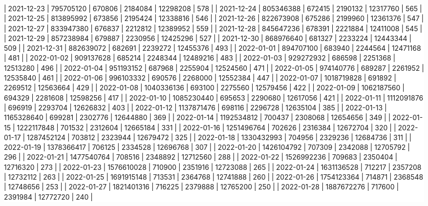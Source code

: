 | 2021-12-23 | 795705120 | 670806 | 2184084 | 12298208 | 578 |
| 2021-12-24 | 805346388 | 672415 | 2190132 | 12317760 | 565 |
| 2021-12-25 | 813895992 | 673856 | 2195424 | 12338816 | 546 |
| 2021-12-26 | 822673908 | 675286 | 2199960 | 12361376 | 547 |
| 2021-12-27 | 833947380 | 676837 | 2212812 | 12389952 | 559 |
| 2021-12-28 | 845647236 | 678391 | 2221884 | 12411008 | 545 |
| 2021-12-29 | 857238984 | 679887 | 2230956 | 12425296 | 527 |
| 2021-12-30 | 868976640 | 681327 | 2233224 | 12443344 | 509 |
| 2021-12-31 | 882639072 | 682691 | 2239272 | 12455376 | 493 |
| 2022-01-01 | 894707100 | 683940 | 2244564 | 12471168 | 481 |
| 2022-01-02 | 909137628 | 685214 | 2248344 | 12489216 | 483 |
| 2022-01-03 | 929272932 | 686598 | 2251368 | 12513280 | 496 |
| 2022-01-04 | 951193152 | 687968 | 2255904 | 12524560 | 471 |
| 2022-01-05 | 974140776 | 689287 | 2261952 | 12535840 | 461 |
| 2022-01-06 | 996103332 | 690576 | 2268000 | 12552384 | 447 |
| 2022-01-07 | 1018719828 | 691892 | 2269512 | 12563664 | 429 |
| 2022-01-08 | 1040336136 | 693100 | 2275560 | 12579456 | 422 |
| 2022-01-09 | 1062187560 | 694329 | 2281608 | 12598256 | 417 |
| 2022-01-10 | 1085230440 | 695653 | 2290680 | 12617056 | 421 |
| 2022-01-11 | 1112091876 | 696919 | 2293704 | 12626832 | 403 |
| 2022-01-12 | 1137871476 | 698116 | 2296728 | 12635104 | 385 |
| 2022-01-13 | 1165328640 | 699281 | 2302776 | 12644880 | 369 |
| 2022-01-14 | 1192534812 | 700437 | 2308068 | 12654656 | 349 |
| 2022-01-15 | 1222117848 | 701532 | 2312604 | 12665184 | 331 |
| 2022-01-16 | 1251496764 | 702626 | 2316384 | 12672704 | 320 |
| 2022-01-17 | 1287452124 | 703812 | 2323944 | 12679472 | 325 |
| 2022-01-18 | 1330432993 | 704956 | 2329236 | 12684736 | 311 |
| 2022-01-19 | 1378366417 | 706125 | 2334528 | 12696768 | 307 |
| 2022-01-20 | 1426104792 | 707309 | 2342088 | 12705792 | 296 |
| 2022-01-21 | 1477540764 | 708516 | 2348892 | 12712560 | 288 |
| 2022-01-22 | 1526992236 | 709683 | 2350404 | 12716320 | 273 |
| 2022-01-23 | 1576610028 | 710900 | 2351916 | 12723088 | 265 |
| 2022-01-24 | 1631136528 | 712217 | 2357208 | 12732112 | 263 |
| 2022-01-25 | 1691915148 | 713531 | 2364768 | 12741888 | 260 |
| 2022-01-26 | 1754123364 | 714871 | 2368548 | 12748656 | 253 |
| 2022-01-27 | 1821401316 | 716225 | 2379888 | 12765200 | 250 |
| 2022-01-28 | 1887672276 | 717600 | 2391984 | 12772720 | 240 |